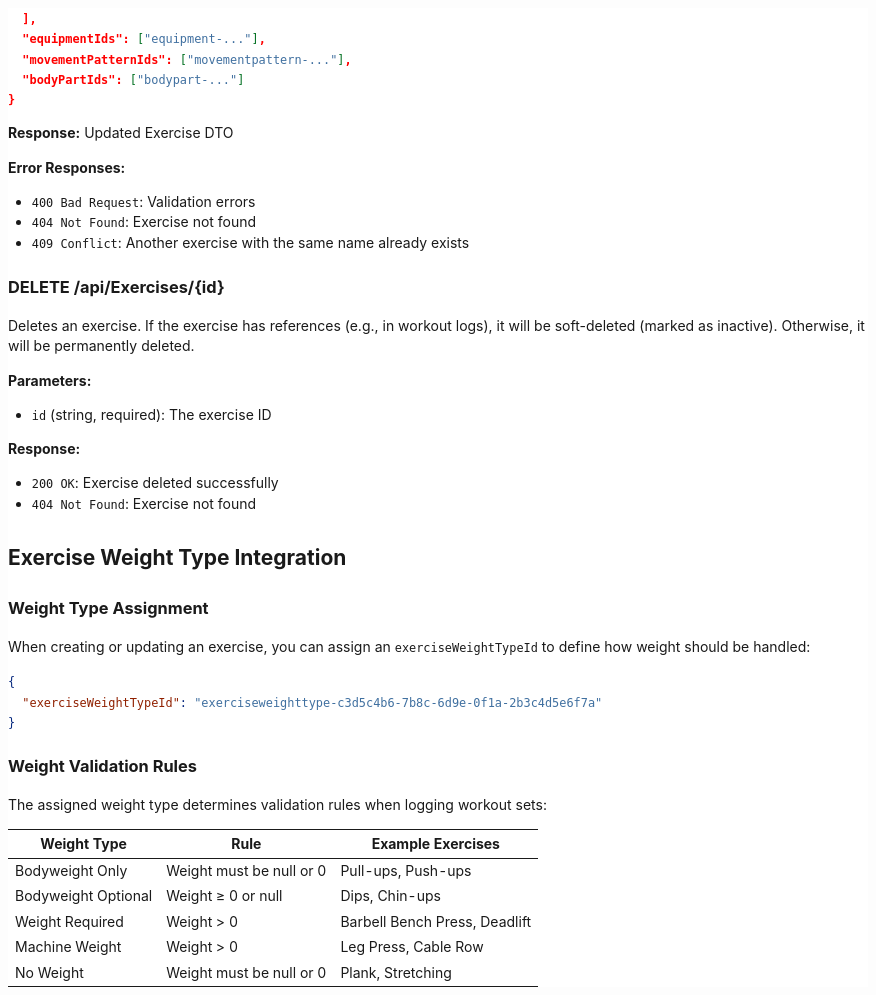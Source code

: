 ```json
  ],
  "equipmentIds": ["equipment-..."],
  "movementPatternIds": ["movementpattern-..."],
  "bodyPartIds": ["bodypart-..."]
}
```

**Response:** Updated Exercise DTO

**Error Responses:**
- `400 Bad Request`: Validation errors
- `404 Not Found`: Exercise not found
- `409 Conflict`: Another exercise with the same name already exists

### DELETE /api/Exercises/{id}

Deletes an exercise. If the exercise has references (e.g., in workout logs), it will be soft-deleted (marked as inactive). Otherwise, it will be permanently deleted.

**Parameters:**
- `id` (string, required): The exercise ID

**Response:** 
- `200 OK`: Exercise deleted successfully
- `404 Not Found`: Exercise not found

## Exercise Weight Type Integration

### Weight Type Assignment

When creating or updating an exercise, you can assign an `exerciseWeightTypeId` to define how weight should be handled:

```json
{
  "exerciseWeightTypeId": "exerciseweighttype-c3d5c4b6-7b8c-6d9e-0f1a-2b3c4d5e6f7a"
}
```

### Weight Validation Rules

The assigned weight type determines validation rules when logging workout sets:

| Weight Type | Rule | Example Exercises |
|-------------|------|-------------------|
| Bodyweight Only | Weight must be null or 0 | Pull-ups, Push-ups |
| Bodyweight Optional | Weight ≥ 0 or null | Dips, Chin-ups |
| Weight Required | Weight > 0 | Barbell Bench Press, Deadlift |
| Machine Weight | Weight > 0 | Leg Press, Cable Row |
| No Weight | Weight must be null or 0 | Plank, Stretching |
